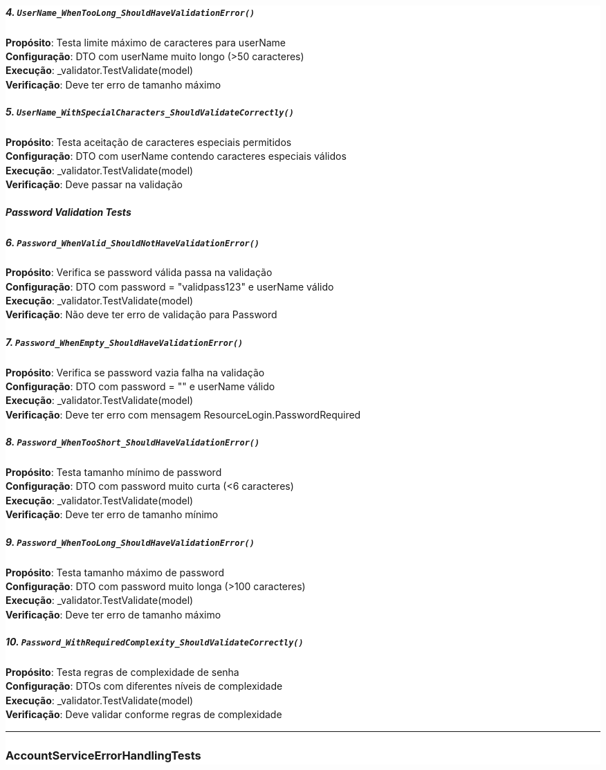 ##### 4. `UserName_WhenTooLong_ShouldHaveValidationError()`
**Propósito**: Testa limite máximo de caracteres para userName  
**Configuração**: DTO com userName muito longo (>50 caracteres)  
**Execução**: _validator.TestValidate(model)  
**Verificação**: Deve ter erro de tamanho máximo

##### 5. `UserName_WithSpecialCharacters_ShouldValidateCorrectly()`
**Propósito**: Testa aceitação de caracteres especiais permitidos  
**Configuração**: DTO com userName contendo caracteres especiais válidos  
**Execução**: _validator.TestValidate(model)  
**Verificação**: Deve passar na validação

##### Password Validation Tests

##### 6. `Password_WhenValid_ShouldNotHaveValidationError()`
**Propósito**: Verifica se password válida passa na validação  
**Configuração**: DTO com password = "validpass123" e userName válido  
**Execução**: _validator.TestValidate(model)  
**Verificação**: Não deve ter erro de validação para Password

##### 7. `Password_WhenEmpty_ShouldHaveValidationError()`
**Propósito**: Verifica se password vazia falha na validação  
**Configuração**: DTO com password = "" e userName válido  
**Execução**: _validator.TestValidate(model)  
**Verificação**: Deve ter erro com mensagem ResourceLogin.PasswordRequired

##### 8. `Password_WhenTooShort_ShouldHaveValidationError()`
**Propósito**: Testa tamanho mínimo de password  
**Configuração**: DTO com password muito curta (<6 caracteres)  
**Execução**: _validator.TestValidate(model)  
**Verificação**: Deve ter erro de tamanho mínimo

##### 9. `Password_WhenTooLong_ShouldHaveValidationError()`
**Propósito**: Testa tamanho máximo de password  
**Configuração**: DTO com password muito longa (>100 caracteres)  
**Execução**: _validator.TestValidate(model)  
**Verificação**: Deve ter erro de tamanho máximo

##### 10. `Password_WithRequiredComplexity_ShouldValidateCorrectly()`
**Propósito**: Testa regras de complexidade de senha  
**Configuração**: DTOs com diferentes níveis de complexidade  
**Execução**: _validator.TestValidate(model)  
**Verificação**: Deve validar conforme regras de complexidade

---

### AccountServiceErrorHandlingTests
